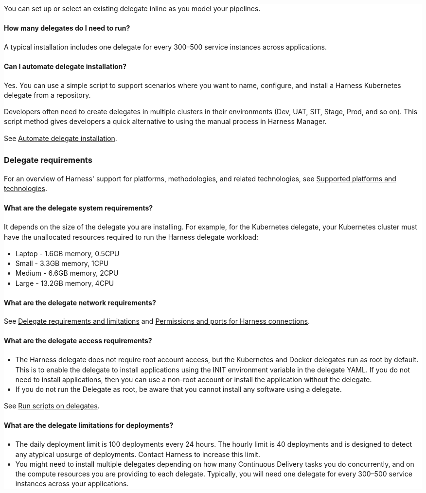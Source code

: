 You can set up or select an existing delegate inline as you model your pipelines.

#### How many delegates do I need to run?

A typical installation includes one delegate for every 300–500 service instances across applications.

#### Can I automate delegate installation?

Yes. You can use a simple script to support scenarios where you want to name, configure, and install a Harness Kubernetes delegate from a repository.

Developers often need to create delegates in multiple clusters in their environments (Dev, UAT, SIT, Stage, Prod, and so on). This script method gives developers a quick alternative to using the manual process in Harness Manager.

See [Automate delegate installation](../../platform/2_Delegates/advanced-installation/automate-delegate-installation.md).

### Delegate requirements

For an overview of Harness' support for platforms, methodologies, and related technologies, see [Supported platforms and technologies](../../getting-started/supported-platforms-and-technologies.md).

#### What are the delegate system requirements?

It depends on the size of the delegate you are installing. For example, for the Kubernetes delegate, your Kubernetes cluster must have the unallocated resources required to run the Harness delegate workload:

* Laptop - 1.6GB memory, 0.5CPU
* Small - 3.3GB memory, 1CPU
* Medium - 6.6GB memory, 2CPU
* Large - 13.2GB memory, 4CPU

#### What are the delegate network requirements?

See [Delegate requirements and limitations](../../platform/2_Delegates/delegate-reference/delegate-requirements-and-limitations.md) and [Permissions and ports for Harness connections](../../platform/20_References/permissions-and-ports-for-harness-connections.md).

#### What are the delegate access requirements?

* The Harness delegate does not require root account access, but the Kubernetes and Docker delegates run as root by default. This is to enable the delegate to install applications using the INIT environment variable in the delegate YAML. If you do not need to install applications, then you can use a non-root account or install the application without the delegate.
* If you do not run the Delegate as root, be aware that you cannot install any software using a delegate.

See [Run scripts on delegates](../../platform/2_Delegates/configure-delegates/run-scripts-on-delegates.md).

#### What are the delegate limitations for deployments?

* The daily deployment limit is 100 deployments every 24 hours. The hourly limit is 40 deployments and is designed to detect any atypical upsurge of deployments. Contact Harness to increase this limit.
* You might need to install multiple delegates depending on how many Continuous Delivery tasks you do concurrently, and on the compute resources you are providing to each delegate. Typically, you will need one delegate for every 300–500 service instances across your applications.
